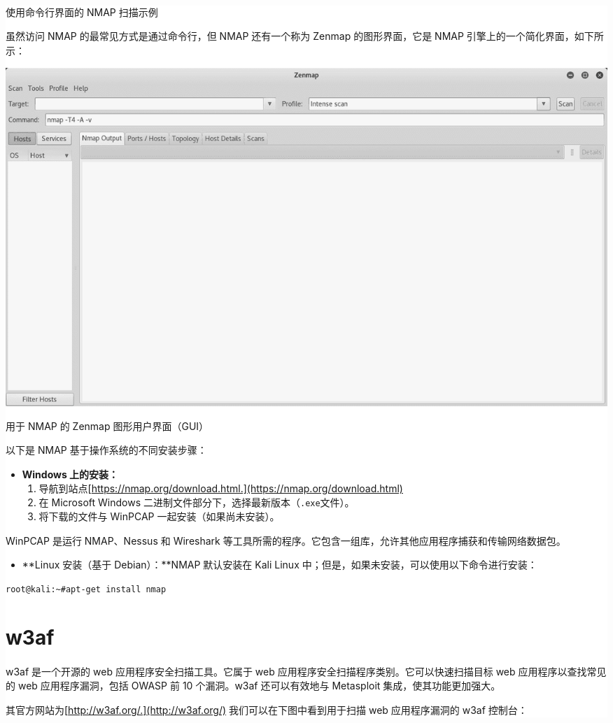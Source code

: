 使用命令行界面的 NMAP 扫描示例

虽然访问 NMAP 的最常见方式是通过命令行，但 NMAP 还有一个称为 Zenmap 的图形界面，它是 NMAP 引擎上的一个简化界面，如下所示：

![](img/819b1d4b-540d-402d-8832-220a77a6f306.jpg)

用于 NMAP 的 Zenmap 图形用户界面（GUI）

以下是 NMAP 基于操作系统的不同安装步骤：

*   **Windows 上的安装：**
    1.  导航到站点[https://nmap.org/download.html.](https://nmap.org/download.html)
    2.  在 Microsoft Windows 二进制文件部分下，选择最新版本（`.exe`文件）。
    3.  将下载的文件与 WinPCAP 一起安装（如果尚未安装）。

WinPCAP 是运行 NMAP、Nessus 和 Wireshark 等工具所需的程序。它包含一组库，允许其他应用程序捕获和传输网络数据包。

*   **Linux 安装（基于 Debian）：**NMAP 默认安装在 Kali Linux 中；但是，如果未安装，可以使用以下命令进行安装：

`root@kali:~#apt-get install nmap`

# w3af

w3af 是一个开源的 web 应用程序安全扫描工具。它属于 web 应用程序安全扫描程序类别。它可以快速扫描目标 web 应用程序以查找常见的 web 应用程序漏洞，包括 OWASP 前 10 个漏洞。w3af 还可以有效地与 Metasploit 集成，使其功能更加强大。

其官方网站为[http://w3af.org/.](http://w3af.org/) 我们可以在下图中看到用于扫描 web 应用程序漏洞的 w3af 控制台：
